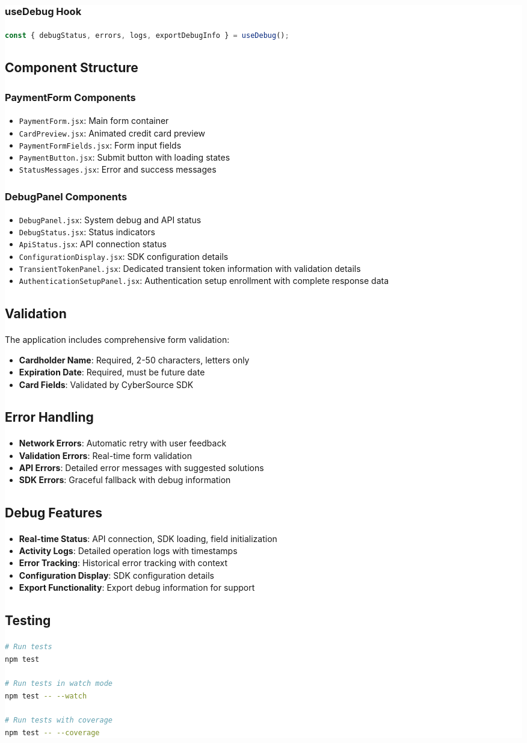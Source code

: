 ### useDebug Hook

```javascript
const { debugStatus, errors, logs, exportDebugInfo } = useDebug();
```

## Component Structure

### PaymentForm Components

- `PaymentForm.jsx`: Main form container
- `CardPreview.jsx`: Animated credit card preview
- `PaymentFormFields.jsx`: Form input fields
- `PaymentButton.jsx`: Submit button with loading states
- `StatusMessages.jsx`: Error and success messages

### DebugPanel Components

- `DebugPanel.jsx`: System debug and API status
- `DebugStatus.jsx`: Status indicators
- `ApiStatus.jsx`: API connection status
- `ConfigurationDisplay.jsx`: SDK configuration details
- `TransientTokenPanel.jsx`: Dedicated transient token information with validation details
- `AuthenticationSetupPanel.jsx`: Authentication setup enrollment with complete response data

## Validation

The application includes comprehensive form validation:

- **Cardholder Name**: Required, 2-50 characters, letters only
- **Expiration Date**: Required, must be future date
- **Card Fields**: Validated by CyberSource SDK

## Error Handling

- **Network Errors**: Automatic retry with user feedback
- **Validation Errors**: Real-time form validation
- **API Errors**: Detailed error messages with suggested solutions
- **SDK Errors**: Graceful fallback with debug information

## Debug Features

- **Real-time Status**: API connection, SDK loading, field initialization
- **Activity Logs**: Detailed operation logs with timestamps
- **Error Tracking**: Historical error tracking with context
- **Configuration Display**: SDK configuration details
- **Export Functionality**: Export debug information for support

## Testing

```bash
# Run tests
npm test

# Run tests in watch mode
npm test -- --watch

# Run tests with coverage
npm test -- --coverage
```

